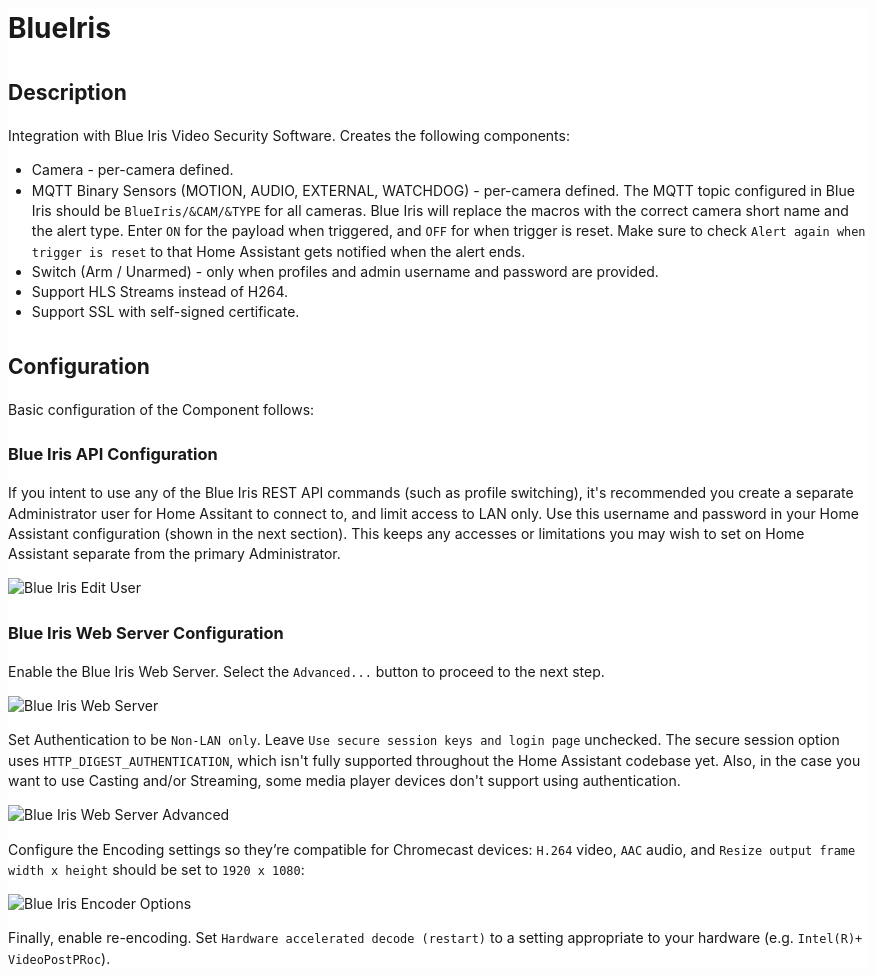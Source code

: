 # BlueIris

## Description

Integration with Blue Iris Video Security Software. Creates the following components:

* Camera - per-camera defined.
* MQTT Binary Sensors (MOTION, AUDIO, EXTERNAL, WATCHDOG) - per-camera defined. The MQTT topic configured in Blue Iris should be `BlueIris/&CAM/&TYPE` for all cameras. Blue Iris will replace the macros with the correct camera short name and the alert type. Enter `ON` for the payload when triggered, and `OFF` for when trigger is reset. Make sure to check `Alert again when trigger is reset` to that Home Assistant gets notified when the alert ends.
* Switch (Arm / Unarmed) - only when profiles and admin username and password are provided.
* Support HLS Streams instead of H264.
* Support SSL with self-signed certificate.

## Configuration

Basic configuration of the Component follows:

### Blue Iris API Configuration

If you intent to use any of the Blue Iris REST API commands (such as profile switching), it's recommended you create a separate Administrator user for Home Assitant to connect to, and limit access to LAN only.  Use this username and password in your Home Assistant configuration (shown in the next section). This keeps any accesses or limitations you may wish to set on Home Assistant separate from the primary Administrator.

![Blue Iris Edit User](/docs/images/bi-edit_user.png)

### Blue Iris Web Server Configuration

Enable the Blue Iris Web Server. Select the  `Advanced...` button to proceed to the next step.

![Blue Iris Web Server](/docs/images/bi-web_server.png)

Set Authentication to be `Non-LAN only`. Leave `Use secure session keys and login page` unchecked. The secure session option uses `HTTP_DIGEST_AUTHENTICATION`, which isn't fully supported throughout the Home Assistant codebase yet. Also, in the case you want to use Casting and/or Streaming, some media player devices don't support using authentication.

![Blue Iris Web Server Advanced](/docs/images/bi-web_server_advanced.png)

Configure the Encoding settings so they’re compatible for Chromecast devices: `H.264` video, `AAC` audio, and `Resize output frame width x height` should be set to `1920 x 1080`:

![Blue Iris Encoder Options](/docs/images/bi-web_server_encoder.png)

Finally, enable re-encoding. Set `Hardware accelerated decode (restart)` to a setting appropriate to your hardware (e.g. `Intel(R)+VideoPostPRoc`).
